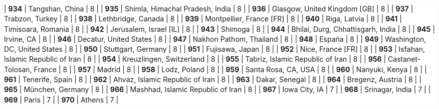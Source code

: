 | **934** | Tangshan, China                                     | 8                    |
| **935** | Shimla, Himachal Pradesh, India                     | 8                    |
| **936** | Glasgow, United Kingdom [GB]                        | 8                    |
| **937** | Trabzon, Turkey                                     | 8                    |
| **938** | Lethbridge, Canada                                  | 8                    |
| **939** | Montpellier, France [FR]                            | 8                    |
| **940** | Riga, Latvia                                        | 8                    |
| **941** | Timisoara, Romania                                  | 8                    |
| **942** | Jerusalem, Israel [IL]                              | 8                    |
| **943** | Shimoga                                             | 8                    |
| **944** | Bhilai, Durg, Chhattisgarh, India                   | 8                    |
| **945** | Irvine, CA                                          | 8                    |
| **946** | Decatur, United States                              | 8                    |
| **947** | Nakhon Pathom, Thailand                             | 8                    |
| **948** | Espańa                                              | 8                    |
| **949** | Washington, DC, United States                       | 8                    |
| **950** | Stuttgart, Germany                                  | 8                    |
| **951** | Fujisawa, Japan                                     | 8                    |
| **952** | Nice, France [FR]                                   | 8                    |
| **953** | Isfahan, Islamic Republic of Iran                   | 8                    |
| **954** | Kreuzlingen, Switzerland                            | 8                    |
| **955** | Tabriz, Islamic Republic of Iran                    | 8                    |
| **956** | Castanet-Tolosan, France                            | 8                    |
| **957** | Madrid                                              | 8                    |
| **958** | Lodz, Poland                                        | 8                    |
| **959** | Santa Rosa, CA, USA                                 | 8                    |
| **960** | Nanyuki, Kenya                                      | 8                    |
| **961** | Tenerife, Spain                                     | 8                    |
| **962** | Ahvaz, Islamic Republic of Iran                     | 8                    |
| **963** | Dakar, Senegal                                      | 8                    |
| **964** | Bregenz, Austria                                    | 8                    |
| **965** | München, Germany                                    | 8                    |
| **966** | Mashhad, Islamic Republic of Iran                   | 8                    |
| **967** | Iowa City, IA                                       | 7                    |
| **968** | Srinagar, India                                     | 7                    |
| **969** | Paris                                               | 7                    |
| **970** | Athens                                              | 7                    |